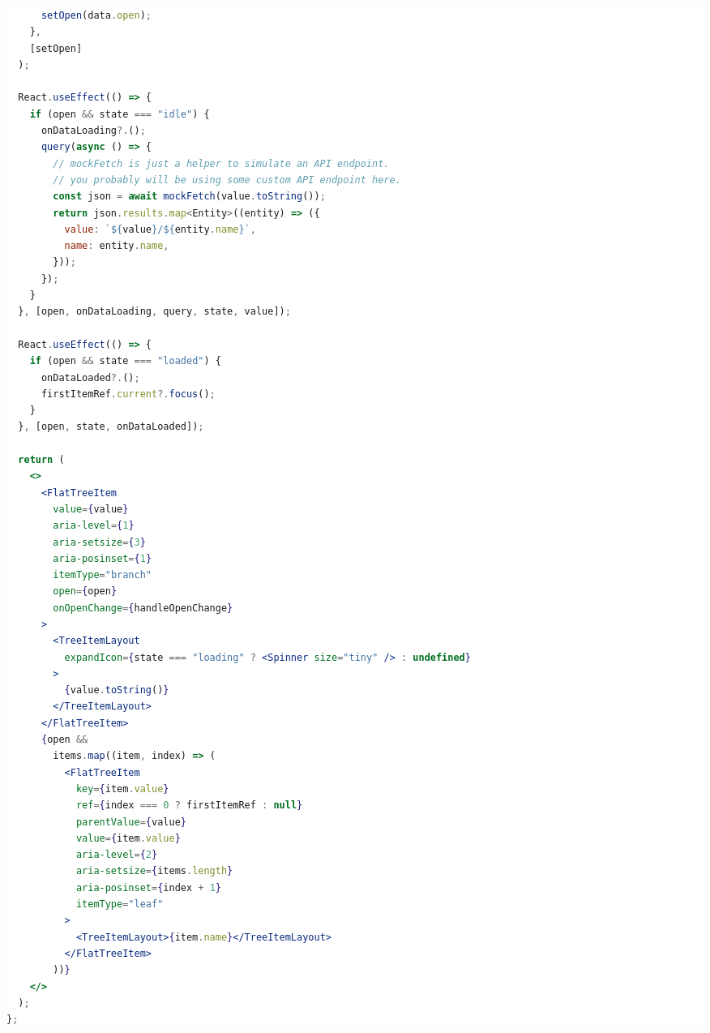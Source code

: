 ```jsx
      setOpen(data.open);
    },
    [setOpen]
  );

  React.useEffect(() => {
    if (open && state === "idle") {
      onDataLoading?.();
      query(async () => {
        // mockFetch is just a helper to simulate an API endpoint.
        // you probably will be using some custom API endpoint here.
        const json = await mockFetch(value.toString());
        return json.results.map<Entity>((entity) => ({
          value: `${value}/${entity.name}`,
          name: entity.name,
        }));
      });
    }
  }, [open, onDataLoading, query, state, value]);

  React.useEffect(() => {
    if (open && state === "loaded") {
      onDataLoaded?.();
      firstItemRef.current?.focus();
    }
  }, [open, state, onDataLoaded]);

  return (
    <>
      <FlatTreeItem
        value={value}
        aria-level={1}
        aria-setsize={3}
        aria-posinset={1}
        itemType="branch"
        open={open}
        onOpenChange={handleOpenChange}
      >
        <TreeItemLayout
          expandIcon={state === "loading" ? <Spinner size="tiny" /> : undefined}
        >
          {value.toString()}
        </TreeItemLayout>
      </FlatTreeItem>
      {open &&
        items.map((item, index) => (
          <FlatTreeItem
            key={item.value}
            ref={index === 0 ? firstItemRef : null}
            parentValue={value}
            value={item.value}
            aria-level={2}
            aria-setsize={items.length}
            aria-posinset={index + 1}
            itemType="leaf"
          >
            <TreeItemLayout>{item.name}</TreeItemLayout>
          </FlatTreeItem>
        ))}
    </>
  );
};
```